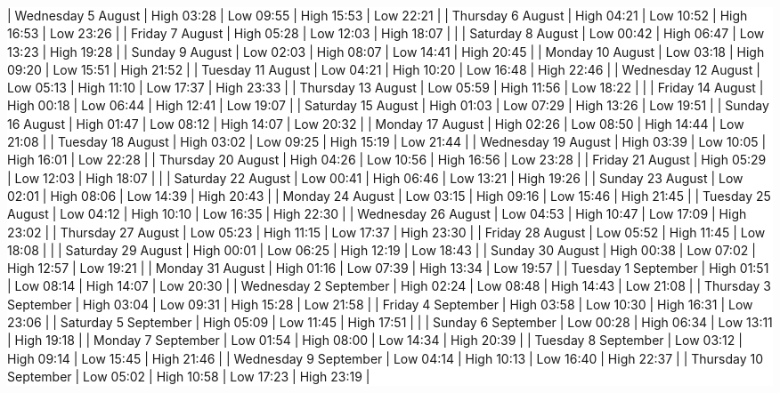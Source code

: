 | Wednesday 5 August | High 03:28 | Low 09:55 | High 15:53 | Low 22:21 | 
| Thursday 6 August | High 04:21 | Low 10:52 | High 16:53 | Low 23:26 | 
| Friday 7 August | High 05:28 | Low 12:03 | High 18:07 |  | 
| Saturday 8 August | Low 00:42 | High 06:47 | Low 13:23 | High 19:28 | 
| Sunday 9 August | Low 02:03 | High 08:07 | Low 14:41 | High 20:45 | 
| Monday 10 August | Low 03:18 | High 09:20 | Low 15:51 | High 21:52 | 
| Tuesday 11 August | Low 04:21 | High 10:20 | Low 16:48 | High 22:46 | 
| Wednesday 12 August | Low 05:13 | High 11:10 | Low 17:37 | High 23:33 | 
| Thursday 13 August | Low 05:59 | High 11:56 | Low 18:22 |  | 
| Friday 14 August | High 00:18 | Low 06:44 | High 12:41 | Low 19:07 | 
| Saturday 15 August | High 01:03 | Low 07:29 | High 13:26 | Low 19:51 | 
| Sunday 16 August | High 01:47 | Low 08:12 | High 14:07 | Low 20:32 | 
| Monday 17 August | High 02:26 | Low 08:50 | High 14:44 | Low 21:08 | 
| Tuesday 18 August | High 03:02 | Low 09:25 | High 15:19 | Low 21:44 | 
| Wednesday 19 August | High 03:39 | Low 10:05 | High 16:01 | Low 22:28 | 
| Thursday 20 August | High 04:26 | Low 10:56 | High 16:56 | Low 23:28 | 
| Friday 21 August | High 05:29 | Low 12:03 | High 18:07 |  | 
| Saturday 22 August | Low 00:41 | High 06:46 | Low 13:21 | High 19:26 | 
| Sunday 23 August | Low 02:01 | High 08:06 | Low 14:39 | High 20:43 | 
| Monday 24 August | Low 03:15 | High 09:16 | Low 15:46 | High 21:45 | 
| Tuesday 25 August | Low 04:12 | High 10:10 | Low 16:35 | High 22:30 | 
| Wednesday 26 August | Low 04:53 | High 10:47 | Low 17:09 | High 23:02 | 
| Thursday 27 August | Low 05:23 | High 11:15 | Low 17:37 | High 23:30 | 
| Friday 28 August | Low 05:52 | High 11:45 | Low 18:08 |  | 
| Saturday 29 August | High 00:01 | Low 06:25 | High 12:19 | Low 18:43 | 
| Sunday 30 August | High 00:38 | Low 07:02 | High 12:57 | Low 19:21 | 
| Monday 31 August | High 01:16 | Low 07:39 | High 13:34 | Low 19:57 | 
| Tuesday 1 September | High 01:51 | Low 08:14 | High 14:07 | Low 20:30 | 
| Wednesday 2 September | High 02:24 | Low 08:48 | High 14:43 | Low 21:08 | 
| Thursday 3 September | High 03:04 | Low 09:31 | High 15:28 | Low 21:58 | 
| Friday 4 September | High 03:58 | Low 10:30 | High 16:31 | Low 23:06 | 
| Saturday 5 September | High 05:09 | Low 11:45 | High 17:51 |  | 
| Sunday 6 September | Low 00:28 | High 06:34 | Low 13:11 | High 19:18 | 
| Monday 7 September | Low 01:54 | High 08:00 | Low 14:34 | High 20:39 | 
| Tuesday 8 September | Low 03:12 | High 09:14 | Low 15:45 | High 21:46 | 
| Wednesday 9 September | Low 04:14 | High 10:13 | Low 16:40 | High 22:37 | 
| Thursday 10 September | Low 05:02 | High 10:58 | Low 17:23 | High 23:19 | 